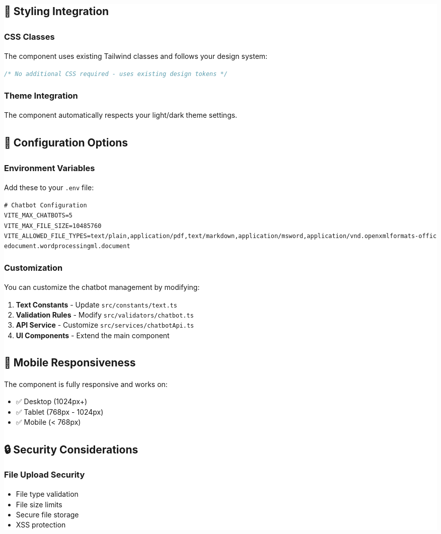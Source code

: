 ## 🎨 **Styling Integration**

### **CSS Classes**

The component uses existing Tailwind classes and follows your design system:

```css
/* No additional CSS required - uses existing design tokens */
```

### **Theme Integration**

The component automatically respects your light/dark theme settings.

## 🔧 **Configuration Options**

### **Environment Variables**

Add these to your `.env` file:

```env
# Chatbot Configuration
VITE_MAX_CHATBOTS=5
VITE_MAX_FILE_SIZE=10485760
VITE_ALLOWED_FILE_TYPES=text/plain,application/pdf,text/markdown,application/msword,application/vnd.openxmlformats-officedocument.wordprocessingml.document
```

### **Customization**

You can customize the chatbot management by modifying:

1. **Text Constants** - Update `src/constants/text.ts`
2. **Validation Rules** - Modify `src/validators/chatbot.ts`
3. **API Service** - Customize `src/services/chatbotApi.ts`
4. **UI Components** - Extend the main component

## 📱 **Mobile Responsiveness**

The component is fully responsive and works on:
- ✅ Desktop (1024px+)
- ✅ Tablet (768px - 1024px)
- ✅ Mobile (< 768px)

## 🔒 **Security Considerations**

### **File Upload Security**
- File type validation
- File size limits
- Secure file storage
- XSS protection

